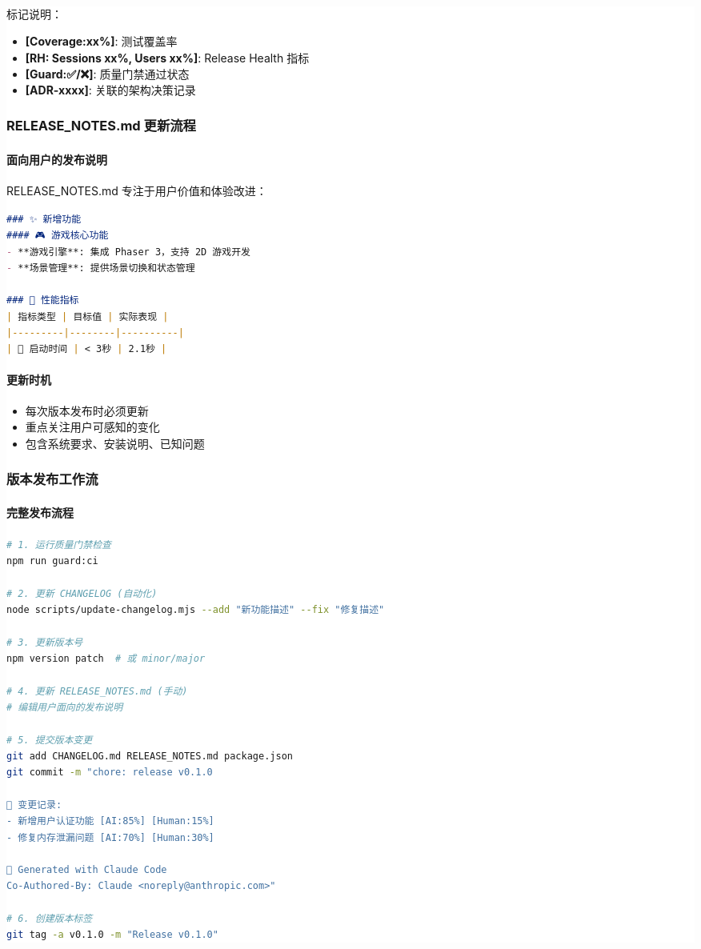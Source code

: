 标记说明：
- **[Coverage:xx%]**: 测试覆盖率
- **[RH: Sessions xx%, Users xx%]**: Release Health 指标  
- **[Guard:✅/❌]**: 质量门禁通过状态
- **[ADR-xxxx]**: 关联的架构决策记录

### RELEASE_NOTES.md 更新流程

#### 面向用户的发布说明
RELEASE_NOTES.md 专注于用户价值和体验改进：

```markdown
### ✨ 新增功能
#### 🎮 游戏核心功能
- **游戏引擎**: 集成 Phaser 3，支持 2D 游戏开发
- **场景管理**: 提供场景切换和状态管理

### 🎯 性能指标
| 指标类型 | 目标值 | 实际表现 |
|---------|--------|----------|
| 🚀 启动时间 | < 3秒 | 2.1秒 |
```

#### 更新时机
- 每次版本发布时必须更新
- 重点关注用户可感知的变化
- 包含系统要求、安装说明、已知问题

### 版本发布工作流

#### 完整发布流程
```bash
# 1. 运行质量门禁检查
npm run guard:ci

# 2. 更新 CHANGELOG (自动化)
node scripts/update-changelog.mjs --add "新功能描述" --fix "修复描述"

# 3. 更新版本号
npm version patch  # 或 minor/major

# 4. 更新 RELEASE_NOTES.md (手动)
# 编辑用户面向的发布说明

# 5. 提交版本变更
git add CHANGELOG.md RELEASE_NOTES.md package.json
git commit -m "chore: release v0.1.0

📝 变更记录:
- 新增用户认证功能 [AI:85%] [Human:15%]
- 修复内存泄漏问题 [AI:70%] [Human:30%]

🤖 Generated with Claude Code
Co-Authored-By: Claude <noreply@anthropic.com>"

# 6. 创建版本标签
git tag -a v0.1.0 -m "Release v0.1.0"
```
